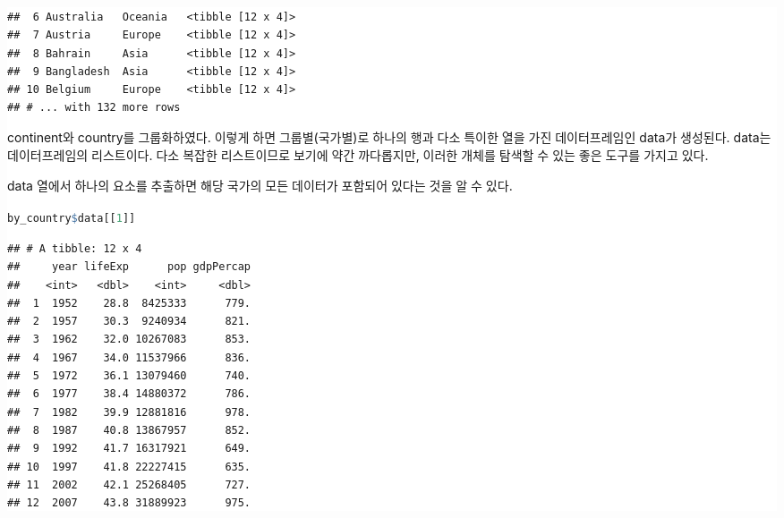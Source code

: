     ##  6 Australia   Oceania   <tibble [12 x 4]>
    ##  7 Austria     Europe    <tibble [12 x 4]>
    ##  8 Bahrain     Asia      <tibble [12 x 4]>
    ##  9 Bangladesh  Asia      <tibble [12 x 4]>
    ## 10 Belgium     Europe    <tibble [12 x 4]>
    ## # ... with 132 more rows

continent와 country를 그룹화하였다. 이렇게 하면 그룹별(국가별)로 하나의 행과 다소 특이한 열을 가진 데이터프레임인
data가 생성된다. data는 데이터프레임의 리스트이다. 다소 복잡한 리스트이므로 보기에 약간 까다롭지만, 이러한 개체를 탐색할
수 있는 좋은 도구를 가지고 있다.

data 열에서 하나의 요소를 추출하면 해당 국가의 모든 데이터가 포함되어 있다는 것을 알 수 있다.

``` r
by_country$data[[1]]
```

    ## # A tibble: 12 x 4
    ##     year lifeExp      pop gdpPercap
    ##    <int>   <dbl>    <int>     <dbl>
    ##  1  1952    28.8  8425333      779.
    ##  2  1957    30.3  9240934      821.
    ##  3  1962    32.0 10267083      853.
    ##  4  1967    34.0 11537966      836.
    ##  5  1972    36.1 13079460      740.
    ##  6  1977    38.4 14880372      786.
    ##  7  1982    39.9 12881816      978.
    ##  8  1987    40.8 13867957      852.
    ##  9  1992    41.7 16317921      649.
    ## 10  1997    41.8 22227415      635.
    ## 11  2002    42.1 25268405      727.
    ## 12  2007    43.8 31889923      975.
